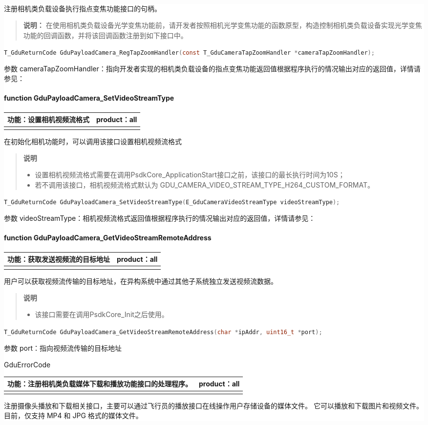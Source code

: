   注册相机类负载设备执行指点变焦功能接口的句柄。

  > **说明：** 在使用相机类负载设备光学变焦功能前，请开发者按照相机光学变焦功能的函数原型，构造控制相机类负载设备实现光学变焦功能的回调函数，并将该回调函数注册到如下接口中。

  ```c
  T_GduReturnCode GduPayloadCamera_RegTapZoomHandler(const T_GduCameraTapZoomHandler *cameraTapZoomHandler);
  ```

  参数
  cameraTapZoomHandler：指向开发者实现的相机类负载设备的指点变焦功能返回值根据程序执行的情况输出对应的返回值，详情请参见：

  #### function GduPayloadCamera_SetVideoStreamType

  | 功能：设置相机视频流格式 | product：all |
  | ------------------------ | ------------ |
  |                          |              |

  在初始化相机功能时，可以调用该接口设置相机视频流格式

  > **说明**
  >
  > - 设置相机视频流格式需要在调用PsdkCore_ApplicationStart接口之前，该接口的最长执行时间为10S；
  > - 若不调用该接口，相机视频流格式默认为 GDU_CAMERA_VIDEO_STREAM_TYPE_H264_CUSTOM_FORMAT。

  ```c
  T_GduReturnCode GduPayloadCamera_SetVideoStreamType(E_GduCameraVideoStreamType videoStreamType);
  ```

  参数
  videoStreamType：相机视频流格式返回值根据程序执行的情况输出对应的返回值，详情请参见：

  #### function GduPayloadCamera_GetVideoStreamRemoteAddress

  | 功能：获取发送视频流的目标地址 | product：all |
  | ------------------------------ | ------------ |
  |                                |              |

  用户可以获取视频流传输的目标地址，在异构系统中通过其他子系统独立发送视频流数据。

  > **说明**
  >
  > - 该接口需要在调用PsdkCore_Init之后使用。

  ```c
  T_GduReturnCode GduPayloadCamera_GetVideoStreamRemoteAddress(char *ipAddr, uint16_t *port);
  ```

  参数
  port：指向视频流传输的目标地址

  GduErrorCode

  | 功能：注册相机类负载媒体下载和播放功能接口的处理程序。 | product：all |
  | ------------------------------------------------------ | ------------ |
  |                                                        |              |

  注册摄像头播放和下载相关接口，主要可以通过飞行员的播放接口在线操作用户存储设备的媒体文件。 它可以播放和下载图片和视频文件。 目前，仅支持 MP4 和 JPG 格式的媒体文件。
